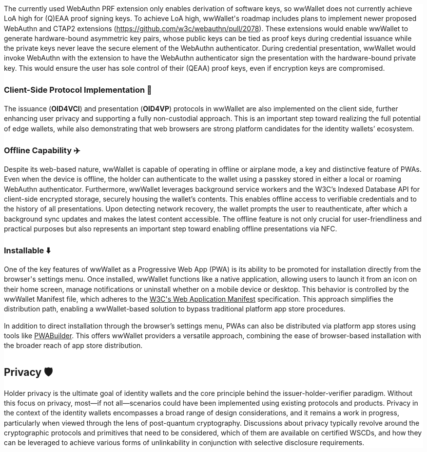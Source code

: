 The currently used WebAuthn PRF extension only enables derivation of software keys, so wwWallet does not currently achieve LoA high for (Q)EAA proof signing keys. To achieve LoA high, wwWallet's roadmap includes plans to implement newer proposed WebAuthn and CTAP2 extensions (https://github.com/w3c/webauthn/pull/2078). These extensions would enable wwWallet to generate hardware-bound asymmetric key pairs, whose public keys can be tied as proof keys during credential issuance while the private keys never leave the secure element of the WebAuthn authenticator. During credential presentation, wwWallet would invoke WebAuthn with the extension to have the WebAuthn authenticator sign the presentation with the hardware-bound private key. This would ensure the user has sole control of their (QEAA) proof keys, even if encryption keys are compromised.

### Client-Side Protocol Implementation 📜

The issuance (**OID4VCI**) and presentation (**OID4VP**) protocols in wwWallet are also implemented on the client side, further enhancing user privacy and supporting a fully non-custodial approach. This is an important step toward realizing the full potential of edge wallets, while also demonstrating that web browsers are strong platform candidates for the identity wallets’ ecosystem.

### Offline Capability ✈️

Despite its web-based nature, wwWallet is capable of operating in offline or airplane mode, a key and distinctive feature of PWAs. Even when the device is offline, the holder can authenticate to the wallet using a passkey stored in either a local or roaming WebAuthn authenticator. Furthermore, wwWallet leverages background service workers and the W3C’s Indexed Database API for client-side encrypted storage, securely housing the wallet’s contents. This enables offline access to verifiable credentials and to the history of all presentations. Upon detecting network recovery, the wallet prompts the user to reauthenticate, after which a background sync updates and makes the latest content accessible. The offline feature is not only crucial for user-friendliness and practical purposes but also represents an important step toward enabling offline presentations via NFC.

### Installable ⬇️

One of the key features of wwWallet as a Progressive Web App (PWA) is its ability to be promoted for installation directly from the browser's settings menu. Once installed, wwWallet functions like a native application, allowing users to launch it from an icon on their home screen, manage notifications or uninstall whether on a mobile device or desktop. This behavior is controlled by the wwWallet Manifest file, which adheres to the [W3C's Web Application Manifest](https://www.w3.org/TR/appmanifest/) specification. This approach simplifies the distribution path, enabling a wwWallet-based solution to bypass traditional platform app store procedures.

In addition to direct installation through the browser’s settings menu, PWAs can also be distributed via platform app stores using tools like [PWABuilder](https://www.pwabuilder.com/). This offers wwWallet providers a versatile approach, combining the ease of browser-based installation with the broader reach of app store distribution.

## Privacy 🛡️

Holder privacy is the ultimate goal of identity wallets and the core principle behind the issuer-holder-verifier paradigm. Without this focus on privacy, most—if not all—scenarios could have been implemented using existing protocols and products. Privacy in the context of the identity wallets encompasses a broad range of design considerations, and it remains a work in progress, particularly when viewed through the lens of post-quantum cryptography. Discussions about privacy typically revolve around the cryptographic protocols and primitives that need to be considered, which of them are available on certified WSCDs, and how they can be leveraged to achieve various forms of unlinkability in conjunction with selective disclosure requirements.
